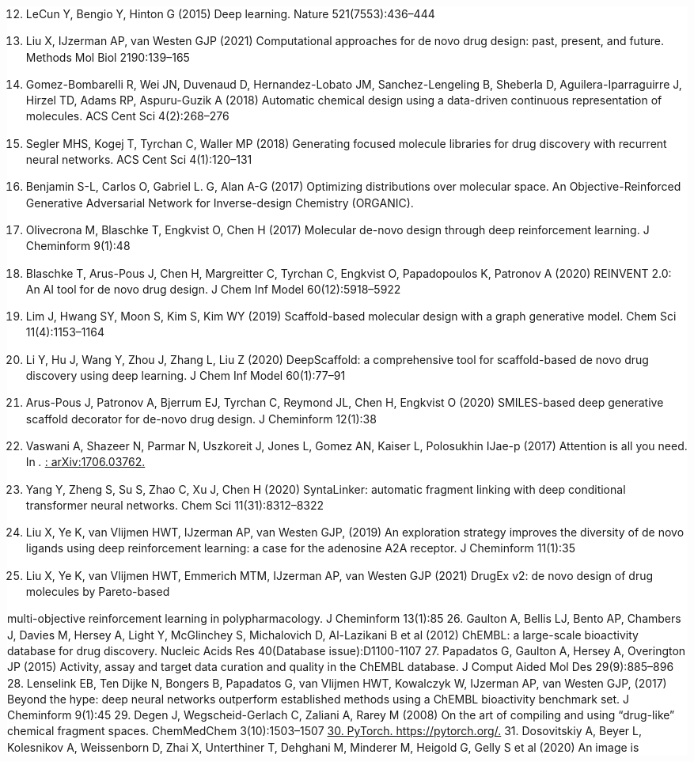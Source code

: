 12. LeCun Y, Bengio Y, Hinton G (2015) Deep learning. Nature
521(7553):436–444
13. Liu X, IJzerman AP, van Westen GJP (2021) Computational approaches
for de novo drug design: past, present, and future. Methods Mol Biol
2190:139–165

14. Gomez-Bombarelli R, Wei JN, Duvenaud D, Hernandez-Lobato JM,
Sanchez-Lengeling B, Sheberla D, Aguilera-Iparraguirre J, Hirzel TD,
Adams RP, Aspuru-Guzik A (2018) Automatic chemical design using
a data-driven continuous representation of molecules. ACS Cent Sci
4(2):268–276
15. Segler MHS, Kogej T, Tyrchan C, Waller MP (2018) Generating focused
molecule libraries for drug discovery with recurrent neural networks. ACS
Cent Sci 4(1):120–131
16. Benjamin S-L, Carlos O, Gabriel L. G, Alan A-G (2017) Optimizing
distributions over molecular space. An Objective-Reinforced Generative
Adversarial Network for Inverse-design Chemistry (ORGANIC).
17. Olivecrona M, Blaschke T, Engkvist O, Chen H (2017) Molecular de-novo
design through deep reinforcement learning. J Cheminform 9(1):48
18. Blaschke T, Arus-Pous J, Chen H, Margreitter C, Tyrchan C, Engkvist O,
Papadopoulos K, Patronov A (2020) REINVENT 2.0: An AI tool for de novo
drug design. J Chem Inf Model 60(12):5918–5922
19. Lim J, Hwang SY, Moon S, Kim S, Kim WY (2019) Scaffold-based molecular
design with a graph generative model. Chem Sci 11(4):1153–1164
20. Li Y, Hu J, Wang Y, Zhou J, Zhang L, Liu Z (2020) DeepScaffold: a
comprehensive tool for scaffold-based de novo drug discovery using
deep learning. J Chem Inf Model 60(1):77–91
21. Arus-Pous J, Patronov A, Bjerrum EJ, Tyrchan C, Reymond JL, Chen H,
Engkvist O (2020) SMILES-based deep generative scaffold decorator for
de-novo drug design. J Cheminform 12(1):38
22. Vaswani A, Shazeer N, Parmar N, Uszkoreit J, Jones L, Gomez AN, Kaiser L,
Polosukhin IJae-p (2017) Attention is all you need. In _._ [: arXiv:​1706.​03762.](http://arxiv.org/abs/1706.03762)
23. Yang Y, Zheng S, Su S, Zhao C, Xu J, Chen H (2020) SyntaLinker: automatic
fragment linking with deep conditional transformer neural networks.
Chem Sci 11(31):8312–8322
24. Liu X, Ye K, van Vlijmen HWT, IJzerman AP, van Westen GJP, (2019) An
exploration strategy improves the diversity of de novo ligands using
deep reinforcement learning: a case for the adenosine A2A receptor. J
Cheminform 11(1):35
25. Liu X, Ye K, van Vlijmen HWT, Emmerich MTM, IJzerman AP, van Westen
GJP (2021) DrugEx v2: de novo design of drug molecules by Pareto-based



multi-objective reinforcement learning in polypharmacology. J
Cheminform 13(1):85
26. Gaulton A, Bellis LJ, Bento AP, Chambers J, Davies M, Hersey A, Light
Y, McGlinchey S, Michalovich D, Al-Lazikani B et al (2012) ChEMBL: a
large-scale bioactivity database for drug discovery. Nucleic Acids Res
40(Database issue):D1100-1107
27. Papadatos G, Gaulton A, Hersey A, Overington JP (2015) Activity, assay
and target data curation and quality in the ChEMBL database. J Comput
Aided Mol Des 29(9):885–896
28. Lenselink EB, Ten Dijke N, Bongers B, Papadatos G, van Vlijmen HWT,
Kowalczyk W, IJzerman AP, van Westen GJP, (2017) Beyond the hype:
deep neural networks outperform established methods using a ChEMBL
bioactivity benchmark set. J Cheminform 9(1):45
29. Degen J, Wegscheid-Gerlach C, Zaliani A, Rarey M (2008) On the
art of compiling and using “drug-like” chemical fragment spaces.
ChemMedChem 3(10):1503–1507
[30. PyTorch. https://​pytor​ch.​org/.](https://pytorch.org/)
31. Dosovitskiy A, Beyer L, Kolesnikov A, Weissenborn D, Zhai X, Unterthiner
T, Dehghani M, Minderer M, Heigold G, Gelly S et al (2020) An image is
